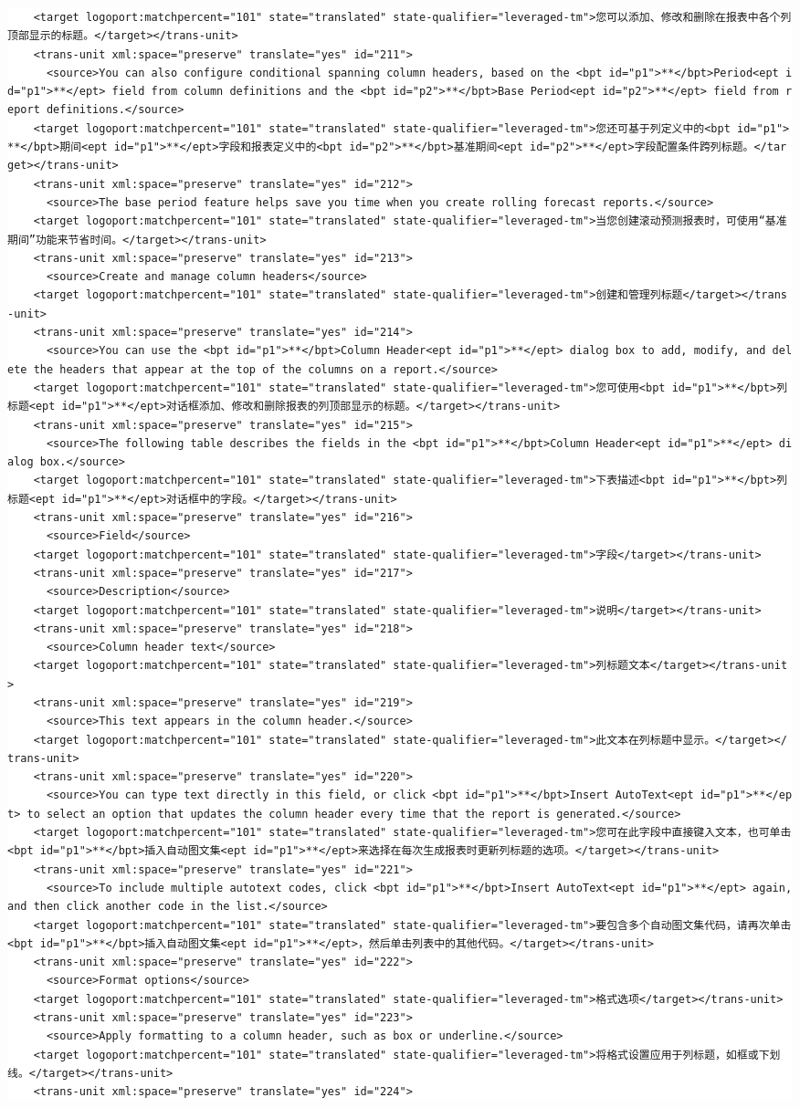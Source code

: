         <target logoport:matchpercent="101" state="translated" state-qualifier="leveraged-tm">您可以添加、修改和删除在报表中各个列顶部显示的标题。</target></trans-unit>
        <trans-unit xml:space="preserve" translate="yes" id="211">
          <source>You can also configure conditional spanning column headers, based on the <bpt id="p1">**</bpt>Period<ept id="p1">**</ept> field from column definitions and the <bpt id="p2">**</bpt>Base Period<ept id="p2">**</ept> field from report definitions.</source>
        <target logoport:matchpercent="101" state="translated" state-qualifier="leveraged-tm">您还可基于列定义中的<bpt id="p1">**</bpt>期间<ept id="p1">**</ept>字段和报表定义中的<bpt id="p2">**</bpt>基准期间<ept id="p2">**</ept>字段配置条件跨列标题。</target></trans-unit>
        <trans-unit xml:space="preserve" translate="yes" id="212">
          <source>The base period feature helps save you time when you create rolling forecast reports.</source>
        <target logoport:matchpercent="101" state="translated" state-qualifier="leveraged-tm">当您创建滚动预测报表时，可使用“基准期间”功能来节省时间。</target></trans-unit>
        <trans-unit xml:space="preserve" translate="yes" id="213">
          <source>Create and manage column headers</source>
        <target logoport:matchpercent="101" state="translated" state-qualifier="leveraged-tm">创建和管理列标题</target></trans-unit>
        <trans-unit xml:space="preserve" translate="yes" id="214">
          <source>You can use the <bpt id="p1">**</bpt>Column Header<ept id="p1">**</ept> dialog box to add, modify, and delete the headers that appear at the top of the columns on a report.</source>
        <target logoport:matchpercent="101" state="translated" state-qualifier="leveraged-tm">您可使用<bpt id="p1">**</bpt>列标题<ept id="p1">**</ept>对话框添加、修改和删除报表的列顶部显示的标题。</target></trans-unit>
        <trans-unit xml:space="preserve" translate="yes" id="215">
          <source>The following table describes the fields in the <bpt id="p1">**</bpt>Column Header<ept id="p1">**</ept> dialog box.</source>
        <target logoport:matchpercent="101" state="translated" state-qualifier="leveraged-tm">下表描述<bpt id="p1">**</bpt>列标题<ept id="p1">**</ept>对话框中的字段。</target></trans-unit>
        <trans-unit xml:space="preserve" translate="yes" id="216">
          <source>Field</source>
        <target logoport:matchpercent="101" state="translated" state-qualifier="leveraged-tm">字段</target></trans-unit>
        <trans-unit xml:space="preserve" translate="yes" id="217">
          <source>Description</source>
        <target logoport:matchpercent="101" state="translated" state-qualifier="leveraged-tm">说明</target></trans-unit>
        <trans-unit xml:space="preserve" translate="yes" id="218">
          <source>Column header text</source>
        <target logoport:matchpercent="101" state="translated" state-qualifier="leveraged-tm">列标题文本</target></trans-unit>
        <trans-unit xml:space="preserve" translate="yes" id="219">
          <source>This text appears in the column header.</source>
        <target logoport:matchpercent="101" state="translated" state-qualifier="leveraged-tm">此文本在列标题中显示。</target></trans-unit>
        <trans-unit xml:space="preserve" translate="yes" id="220">
          <source>You can type text directly in this field, or click <bpt id="p1">**</bpt>Insert AutoText<ept id="p1">**</ept> to select an option that updates the column header every time that the report is generated.</source>
        <target logoport:matchpercent="101" state="translated" state-qualifier="leveraged-tm">您可在此字段中直接键入文本，也可单击<bpt id="p1">**</bpt>插入自动图文集<ept id="p1">**</ept>来选择在每次生成报表时更新列标题的选项。</target></trans-unit>
        <trans-unit xml:space="preserve" translate="yes" id="221">
          <source>To include multiple autotext codes, click <bpt id="p1">**</bpt>Insert AutoText<ept id="p1">**</ept> again, and then click another code in the list.</source>
        <target logoport:matchpercent="101" state="translated" state-qualifier="leveraged-tm">要包含多个自动图文集代码，请再次单击<bpt id="p1">**</bpt>插入自动图文集<ept id="p1">**</ept>，然后单击列表中的其他代码。</target></trans-unit>
        <trans-unit xml:space="preserve" translate="yes" id="222">
          <source>Format options</source>
        <target logoport:matchpercent="101" state="translated" state-qualifier="leveraged-tm">格式选项</target></trans-unit>
        <trans-unit xml:space="preserve" translate="yes" id="223">
          <source>Apply formatting to a column header, such as box or underline.</source>
        <target logoport:matchpercent="101" state="translated" state-qualifier="leveraged-tm">将格式设置应用于列标题，如框或下划线。</target></trans-unit>
        <trans-unit xml:space="preserve" translate="yes" id="224">